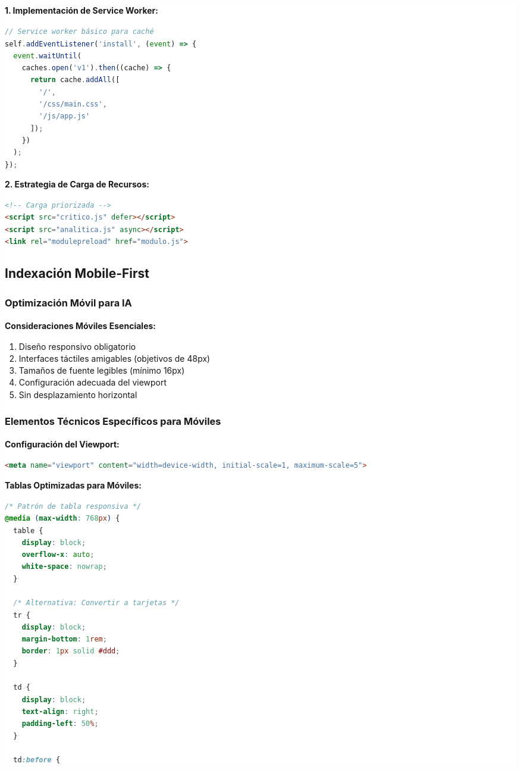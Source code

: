 **1. Implementación de Service Worker:**
```javascript
// Service worker básico para caché
self.addEventListener('install', (event) => {
  event.waitUntil(
    caches.open('v1').then((cache) => {
      return cache.addAll([
        '/',
        '/css/main.css',
        '/js/app.js'
      ]);
    })
  );
});
```

**2. Estrategia de Carga de Recursos:**
```html
<!-- Carga priorizada -->
<script src="critico.js" defer></script>
<script src="analitica.js" async></script>
<link rel="modulepreload" href="modulo.js">
```

## Indexación Mobile-First

### Optimización Móvil para IA

**Consideraciones Móviles Esenciales:**
1. Diseño responsivo obligatorio
2. Interfaces táctiles amigables (objetivos de 48px)
3. Tamaños de fuente legibles (mínimo 16px)
4. Configuración adecuada del viewport
5. Sin desplazamiento horizontal

### Elementos Técnicos Específicos para Móviles

**Configuración del Viewport:**
```html
<meta name="viewport" content="width=device-width, initial-scale=1, maximum-scale=5">
```

**Tablas Optimizadas para Móviles:**
```css
/* Patrón de tabla responsiva */
@media (max-width: 768px) {
  table {
    display: block;
    overflow-x: auto;
    white-space: nowrap;
  }
  
  /* Alternativa: Convertir a tarjetas */
  tr {
    display: block;
    margin-bottom: 1rem;
    border: 1px solid #ddd;
  }
  
  td {
    display: block;
    text-align: right;
    padding-left: 50%;
  }
  
  td:before {
```